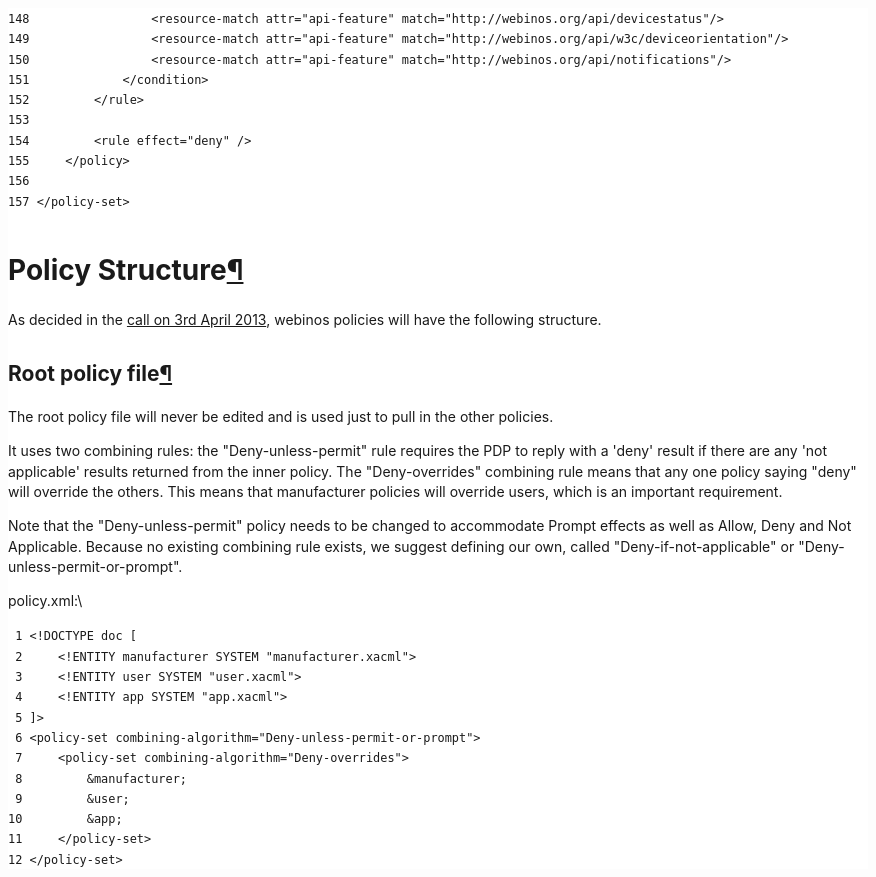     148                 <resource-match attr="api-feature" match="http://webinos.org/api/devicestatus"/>
    149                 <resource-match attr="api-feature" match="http://webinos.org/api/w3c/deviceorientation"/>
    150                 <resource-match attr="api-feature" match="http://webinos.org/api/notifications"/>
    151             </condition>
    152         </rule>
    153 
    154         <rule effect="deny" />
    155     </policy>
    156 
    157 </policy-set>

Policy Structure[¶](#Policy-Structure)
======================================

As decided in the [call on 3rd April
2013](https://docs.google.com/document/d/1b3V3QRsNfZDtceppFWpjZIb8yYixgwqgCjWNkyGfpho/edit?usp=sharing),
webinos policies will have the following structure.

Root policy file[¶](#Root-policy-file)
--------------------------------------

The root policy file will never be edited and is used just to pull in
the other policies.

It uses two combining rules: the "Deny-unless-permit" rule requires the
PDP to reply with a 'deny' result if there are any 'not applicable'
results returned from the inner policy. The "Deny-overrides" combining
rule means that any one policy saying "deny" will override the others.
This means that manufacturer policies will override users, which is an
important requirement.

Note that the "Deny-unless-permit" policy needs to be changed to
accommodate Prompt effects as well as Allow, Deny and Not Applicable.
Because no existing combining rule exists, we suggest defining our own,
called "Deny-if-not-applicable" or "Deny-unless-permit-or-prompt".

policy.xml:\

     1 <!DOCTYPE doc [
     2     <!ENTITY manufacturer SYSTEM "manufacturer.xacml">
     3     <!ENTITY user SYSTEM "user.xacml">
     4     <!ENTITY app SYSTEM "app.xacml">
     5 ]>
     6 <policy-set combining-algorithm="Deny-unless-permit-or-prompt">
     7     <policy-set combining-algorithm="Deny-overrides">
     8         &manufacturer;
     9         &user;
    10         &app;
    11     </policy-set>
    12 </policy-set>
